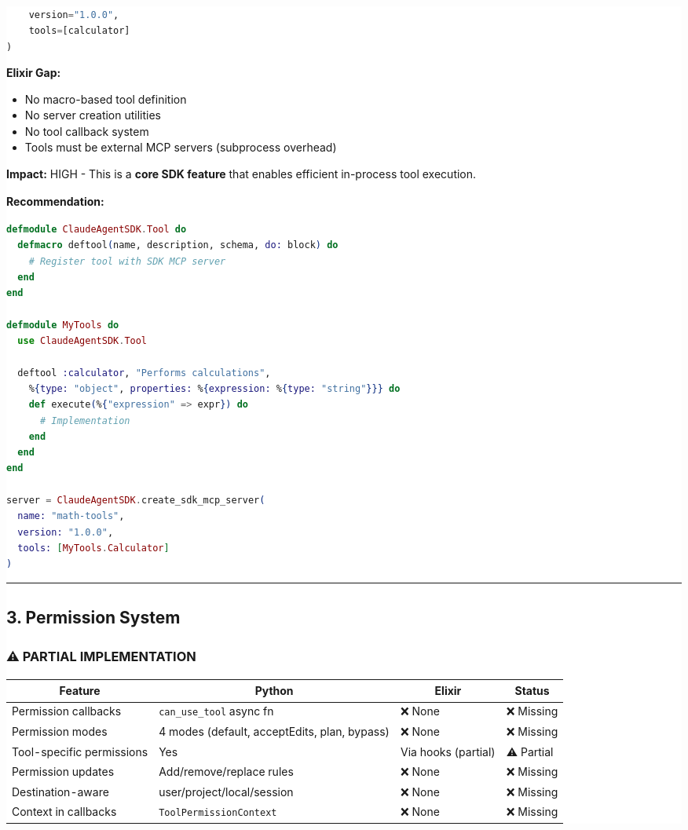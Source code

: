```python
    version="1.0.0",
    tools=[calculator]
)
```

**Elixir Gap:**
- No macro-based tool definition
- No server creation utilities
- No tool callback system
- Tools must be external MCP servers (subprocess overhead)

**Impact:** HIGH - This is a **core SDK feature** that enables efficient in-process tool execution.

**Recommendation:**
```elixir
defmodule ClaudeAgentSDK.Tool do
  defmacro deftool(name, description, schema, do: block) do
    # Register tool with SDK MCP server
  end
end

defmodule MyTools do
  use ClaudeAgentSDK.Tool

  deftool :calculator, "Performs calculations",
    %{type: "object", properties: %{expression: %{type: "string"}}} do
    def execute(%{"expression" => expr}) do
      # Implementation
    end
  end
end

server = ClaudeAgentSDK.create_sdk_mcp_server(
  name: "math-tools",
  version: "1.0.0",
  tools: [MyTools.Calculator]
)
```

---

## 3. Permission System

### ⚠️ PARTIAL IMPLEMENTATION

| Feature | Python | Elixir | Status |
|---------|--------|--------|--------|
| Permission callbacks | `can_use_tool` async fn | ❌ None | ❌ Missing |
| Permission modes | 4 modes (default, acceptEdits, plan, bypass) | ❌ None | ❌ Missing |
| Tool-specific permissions | Yes | Via hooks (partial) | ⚠️ Partial |
| Permission updates | Add/remove/replace rules | ❌ None | ❌ Missing |
| Destination-aware | user/project/local/session | ❌ None | ❌ Missing |
| Context in callbacks | `ToolPermissionContext` | ❌ None | ❌ Missing |

